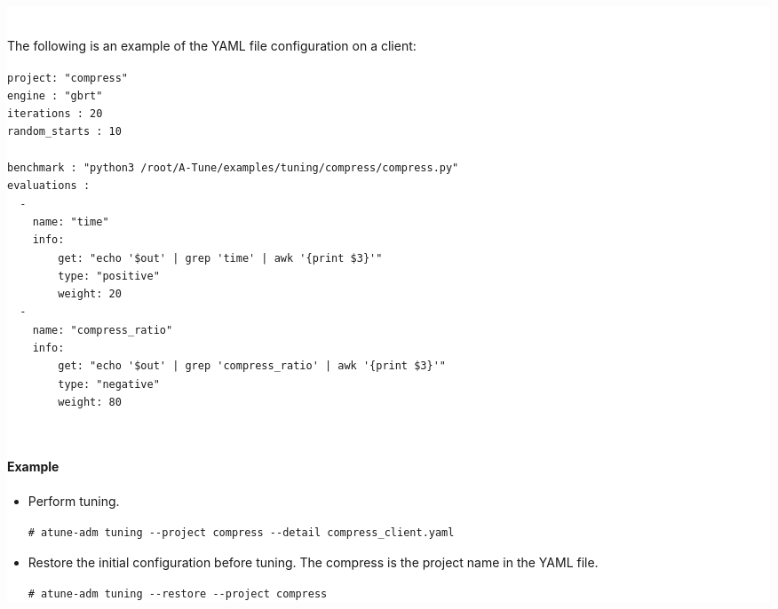 ```
```

  

The following is an example of the YAML file configuration on a client:

```
project: "compress"
engine : "gbrt"
iterations : 20
random_starts : 10

benchmark : "python3 /root/A-Tune/examples/tuning/compress/compress.py"
evaluations :
  -
    name: "time"
    info:
        get: "echo '$out' | grep 'time' | awk '{print $3}'"
        type: "positive"
        weight: 20
  -
    name: "compress_ratio"
    info:
        get: "echo '$out' | grep 'compress_ratio' | awk '{print $3}'"
        type: "negative"
        weight: 80
```

  

#### Example

-   Perform tuning.

    ```
    # atune-adm tuning --project compress --detail compress_client.yaml
    ```

-   Restore the initial configuration before tuning. The compress is the project name in the YAML file.

    ```
    # atune-adm tuning --restore --project compress
    ```


